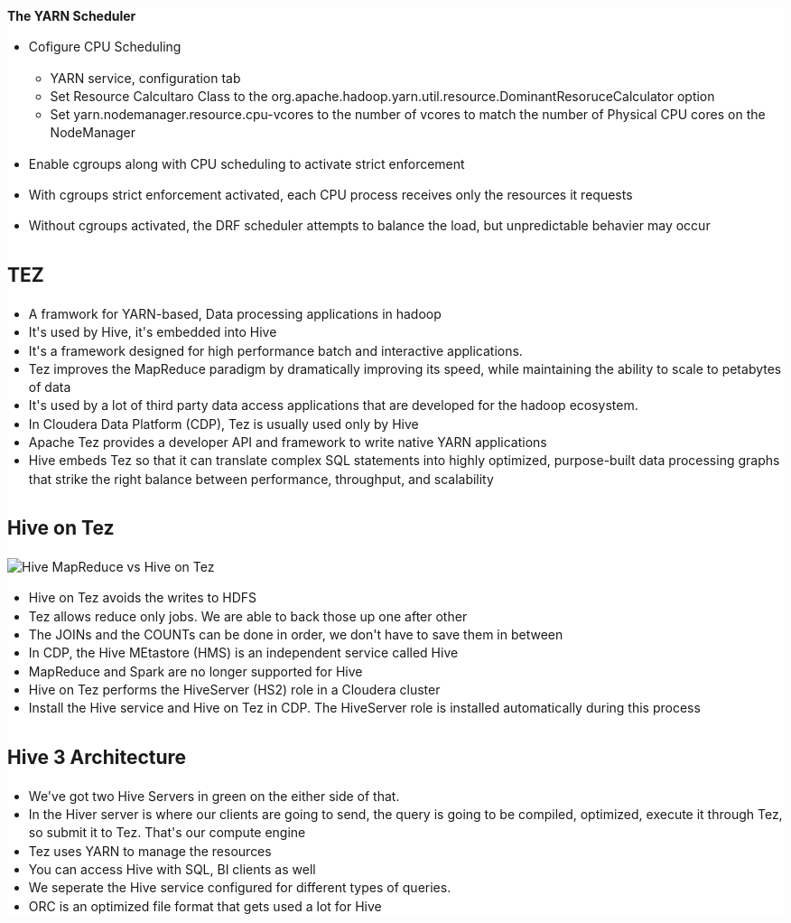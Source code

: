 **The YARN Scheduler**

-	Cofigure CPU Scheduling
	-	YARN service, configuration tab
	-	Set Resource Calcultaro Class to the org.apache.hadoop.yarn.util.resource.DominantResoruceCalculator option
	-	Set yarn.nodemanager.resource.cpu-vcores to the number of vcores to match the number of Physical CPU cores on the NodeManager
	
-	Enable cgroups along with CPU scheduling to activate strict enforcement

-	With cgroups strict enforcement activated, each CPU process receives only the resources it requests

-	Without cgroups activated, the DRF scheduler attempts to balance the load, but unpredictable behavier may occur

TEZ
-----

-	A framwork for YARN-based, Data processing applications in hadoop
-	It's used by Hive, it's embedded into Hive
-	It's a framework designed for high performance batch and interactive applications.
-	Tez improves the MapReduce paradigm by dramatically improving its speed, while maintaining the ability to scale to petabytes of data
-	It's used by a lot of third party data access applications that are developed for the hadoop ecosystem.
-	In Cloudera Data Platform (CDP), Tez is usually used only by Hive
-	Apache Tez provides a developer API and framework to write native YARN applications
-	Hive embeds Tez so that it can translate complex SQL statements into highly optimized, purpose-built data processing graphs that strike the right balance between performance, throughput, and scalability


Hive on Tez
--------------

![Hive  MapReduce vs Hive on Tez](https://github.com/lmflorian/Cloudera-CDP-Administrator-Private-Cloud-Base/blob/main/img/Hive%20MapReduce%20vs%20Hive%20on%20Tez.png?raw=true  "Hive  MapReduce vs Hive on Tez")

-	Hive on Tez avoids the writes to HDFS
-	Tez allows reduce only jobs.  We are able to back those up one after other
-	The JOINs and the COUNTs can be done in order, we don't have to save them in between
-	In CDP, the Hive MEtastore (HMS) is an independent service called Hive
-	MapReduce and Spark are no longer supported for Hive
-	Hive on Tez performs the HiveServer (HS2) role in a Cloudera cluster
-	Install the Hive service and Hive on Tez in CDP.  The HiveServer role is installed automatically during this process

Hive 3 Architecture 
---------------------

-	We've got two Hive Servers in green on the either side of that.
-	In the Hiver server is where our clients are going to send, the query is going to be compiled, optimized, execute it through Tez, so submit it to Tez.  That's our compute engine
-	Tez uses YARN to manage the resources
-	You can access Hive with SQL, BI clients as well
-	We seperate the Hive service configured for different types of queries.
-	ORC is an optimized file format that gets used a lot for Hive
